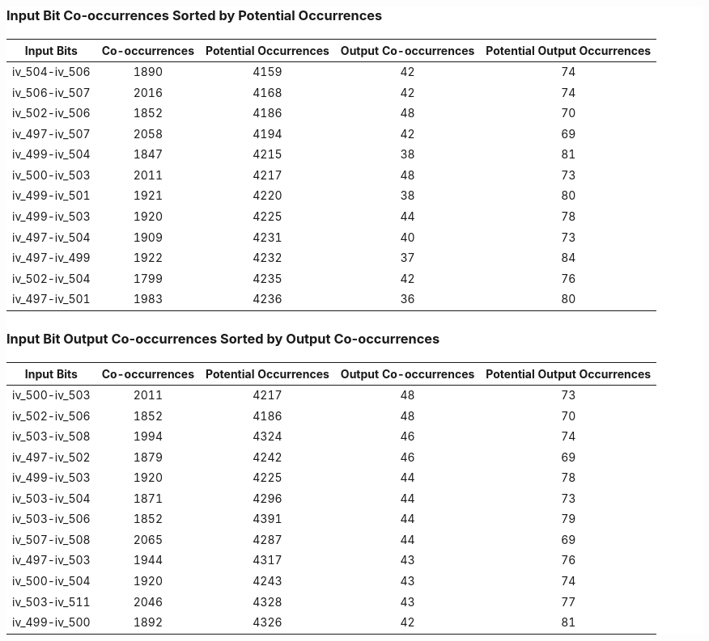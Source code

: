 ### Input Bit Co-occurrences Sorted by Potential Occurrences

| Input Bits | Co-occurrences | Potential Occurrences | Output Co-occurrences | Potential Output Occurrences |
|:----------:|:--------------:|:---------------------:|:---------------------:|:----------------------------:|
| iv_504-iv_506 | 1890 | 4159 | 42 | 74 |
| iv_506-iv_507 | 2016 | 4168 | 42 | 74 |
| iv_502-iv_506 | 1852 | 4186 | 48 | 70 |
| iv_497-iv_507 | 2058 | 4194 | 42 | 69 |
| iv_499-iv_504 | 1847 | 4215 | 38 | 81 |
| iv_500-iv_503 | 2011 | 4217 | 48 | 73 |
| iv_499-iv_501 | 1921 | 4220 | 38 | 80 |
| iv_499-iv_503 | 1920 | 4225 | 44 | 78 |
| iv_497-iv_504 | 1909 | 4231 | 40 | 73 |
| iv_497-iv_499 | 1922 | 4232 | 37 | 84 |
| iv_502-iv_504 | 1799 | 4235 | 42 | 76 |
| iv_497-iv_501 | 1983 | 4236 | 36 | 80 |

### Input Bit Output Co-occurrences Sorted by Output Co-occurrences

| Input Bits | Co-occurrences | Potential Occurrences | Output Co-occurrences | Potential Output Occurrences |
|:----------:|:--------------:|:---------------------:|:---------------------:|:----------------------------:|
| iv_500-iv_503 | 2011 | 4217 | 48 | 73 |
| iv_502-iv_506 | 1852 | 4186 | 48 | 70 |
| iv_503-iv_508 | 1994 | 4324 | 46 | 74 |
| iv_497-iv_502 | 1879 | 4242 | 46 | 69 |
| iv_499-iv_503 | 1920 | 4225 | 44 | 78 |
| iv_503-iv_504 | 1871 | 4296 | 44 | 73 |
| iv_503-iv_506 | 1852 | 4391 | 44 | 79 |
| iv_507-iv_508 | 2065 | 4287 | 44 | 69 |
| iv_497-iv_503 | 1944 | 4317 | 43 | 76 |
| iv_500-iv_504 | 1920 | 4243 | 43 | 74 |
| iv_503-iv_511 | 2046 | 4328 | 43 | 77 |
| iv_499-iv_500 | 1892 | 4326 | 42 | 81 |
